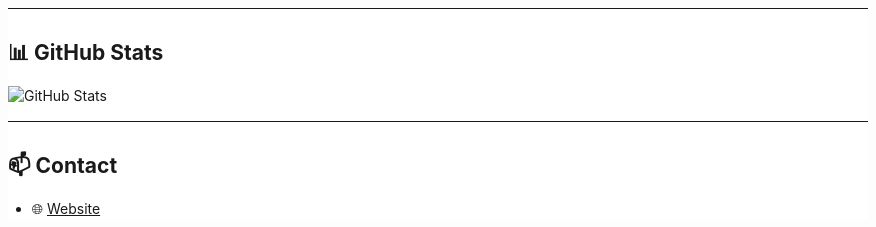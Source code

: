 
---

## 📊 GitHub Stats

![GitHub Stats](https://github-readme-stats.vercel.app/api?username=KodoPengin&show_icons=true&theme=default)

---

## 📫 Contact

- 🌐 [Website](https://gameindustry.eu)